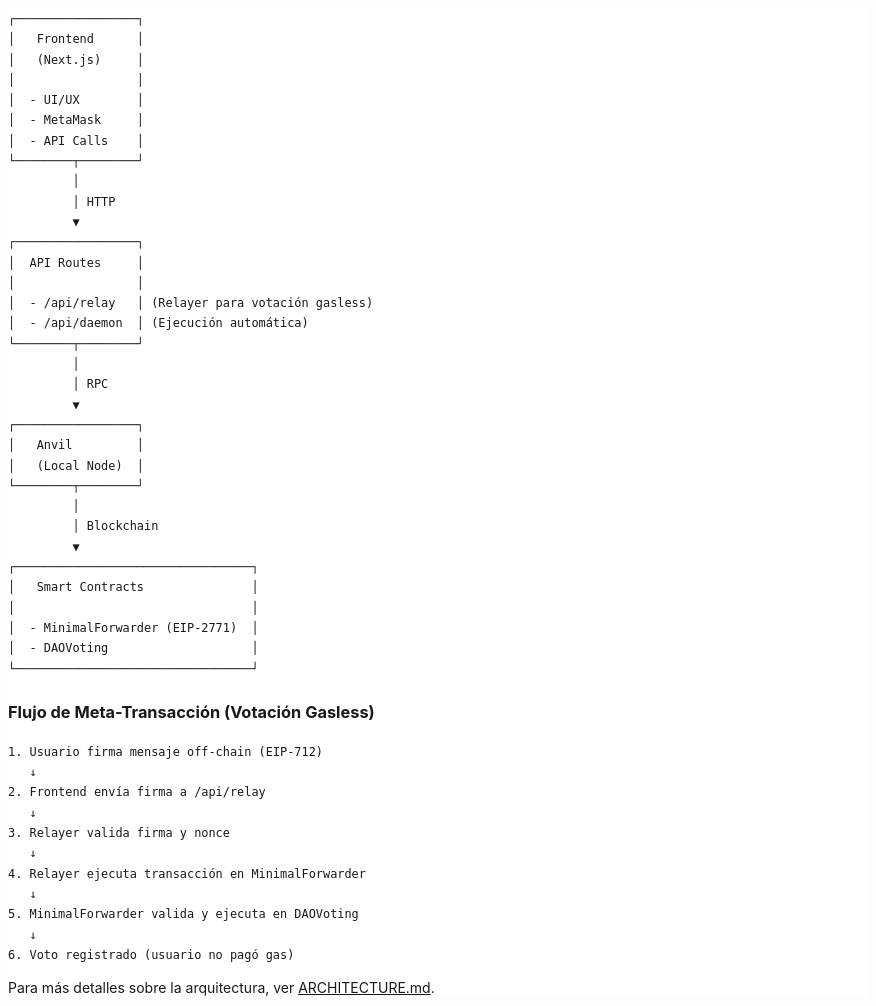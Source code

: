 ```
┌─────────────────┐
│   Frontend      │
│   (Next.js)     │
│                 │
│  - UI/UX        │
│  - MetaMask     │
│  - API Calls    │
└────────┬────────┘
         │
         │ HTTP
         ▼
┌─────────────────┐
│  API Routes     │
│                 │
│  - /api/relay   │ (Relayer para votación gasless)
│  - /api/daemon  │ (Ejecución automática)
└────────┬────────┘
         │
         │ RPC
         ▼
┌─────────────────┐
│   Anvil         │
│   (Local Node)  │
└────────┬────────┘
         │
         │ Blockchain
         ▼
┌─────────────────────────────────┐
│   Smart Contracts               │
│                                 │
│  - MinimalForwarder (EIP-2771)  │
│  - DAOVoting                    │
└─────────────────────────────────┘
```

### Flujo de Meta-Transacción (Votación Gasless)

```
1. Usuario firma mensaje off-chain (EIP-712)
   ↓
2. Frontend envía firma a /api/relay
   ↓
3. Relayer valida firma y nonce
   ↓
4. Relayer ejecuta transacción en MinimalForwarder
   ↓
5. MinimalForwarder valida y ejecuta en DAOVoting
   ↓
6. Voto registrado (usuario no pagó gas)
```

Para más detalles sobre la arquitectura, ver [ARCHITECTURE.md](./ARCHITECTURE.md).
